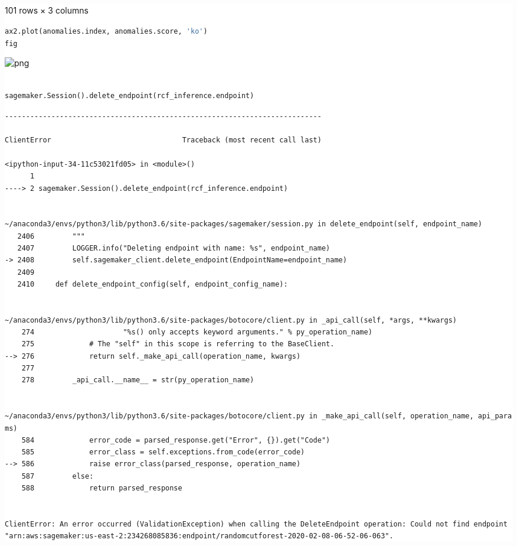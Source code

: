   </tbody>
</table>
<p>101 rows × 3 columns</p>
</div>




```python
ax2.plot(anomalies.index, anomalies.score, 'ko')
fig
```




![png](output_15_0.png)




```python

sagemaker.Session().delete_endpoint(rcf_inference.endpoint)
```


    ---------------------------------------------------------------------------

    ClientError                               Traceback (most recent call last)

    <ipython-input-34-11c53021fd05> in <module>()
          1 
    ----> 2 sagemaker.Session().delete_endpoint(rcf_inference.endpoint)
    

    ~/anaconda3/envs/python3/lib/python3.6/site-packages/sagemaker/session.py in delete_endpoint(self, endpoint_name)
       2406         """
       2407         LOGGER.info("Deleting endpoint with name: %s", endpoint_name)
    -> 2408         self.sagemaker_client.delete_endpoint(EndpointName=endpoint_name)
       2409 
       2410     def delete_endpoint_config(self, endpoint_config_name):


    ~/anaconda3/envs/python3/lib/python3.6/site-packages/botocore/client.py in _api_call(self, *args, **kwargs)
        274                     "%s() only accepts keyword arguments." % py_operation_name)
        275             # The "self" in this scope is referring to the BaseClient.
    --> 276             return self._make_api_call(operation_name, kwargs)
        277 
        278         _api_call.__name__ = str(py_operation_name)


    ~/anaconda3/envs/python3/lib/python3.6/site-packages/botocore/client.py in _make_api_call(self, operation_name, api_params)
        584             error_code = parsed_response.get("Error", {}).get("Code")
        585             error_class = self.exceptions.from_code(error_code)
    --> 586             raise error_class(parsed_response, operation_name)
        587         else:
        588             return parsed_response


    ClientError: An error occurred (ValidationException) when calling the DeleteEndpoint operation: Could not find endpoint "arn:aws:sagemaker:us-east-2:234268085836:endpoint/randomcutforest-2020-02-08-06-52-06-063".



```python

```
